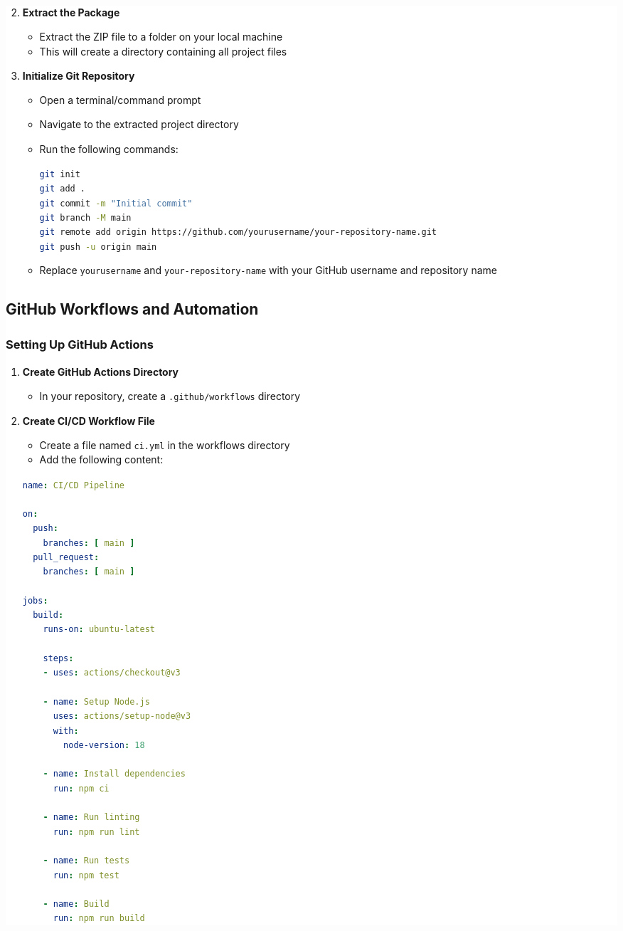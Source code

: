 2. **Extract the Package**
   - Extract the ZIP file to a folder on your local machine
   - This will create a directory containing all project files

3. **Initialize Git Repository**
   - Open a terminal/command prompt
   - Navigate to the extracted project directory
   - Run the following commands:

     ```bash
     git init
     git add .
     git commit -m "Initial commit"
     git branch -M main
     git remote add origin https://github.com/yourusername/your-repository-name.git
     git push -u origin main
     ```

   - Replace `yourusername` and `your-repository-name` with your GitHub username and repository name

## GitHub Workflows and Automation

### Setting Up GitHub Actions

1. **Create GitHub Actions Directory**
   - In your repository, create a `.github/workflows` directory

2. **Create CI/CD Workflow File**
   - Create a file named `ci.yml` in the workflows directory
   - Add the following content:

   ```yaml
   name: CI/CD Pipeline

   on:
     push:
       branches: [ main ]
     pull_request:
       branches: [ main ]

   jobs:
     build:
       runs-on: ubuntu-latest
       
       steps:
       - uses: actions/checkout@v3
       
       - name: Setup Node.js
         uses: actions/setup-node@v3
         with:
           node-version: 18
           
       - name: Install dependencies
         run: npm ci
         
       - name: Run linting
         run: npm run lint
         
       - name: Run tests
         run: npm test
         
       - name: Build
         run: npm run build
   ```
